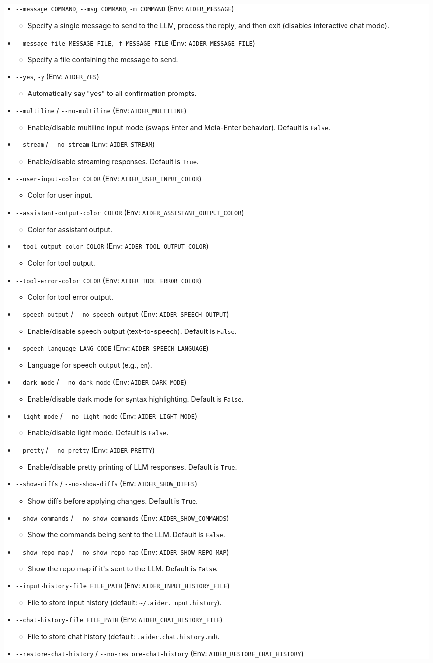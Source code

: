 * `--message COMMAND`, `--msg COMMAND`, `-m COMMAND` (Env: `AIDER_MESSAGE`)

  * Specify a single message to send to the LLM, process the reply, and then exit (disables interactive chat mode).
* `--message-file MESSAGE_FILE`, `-f MESSAGE_FILE` (Env: `AIDER_MESSAGE_FILE`)

  * Specify a file containing the message to send.
* `--yes`, `-y` (Env: `AIDER_YES`)

  * Automatically say "yes" to all confirmation prompts.
* `--multiline` / `--no-multiline` (Env: `AIDER_MULTILINE`)

  * Enable/disable multiline input mode (swaps Enter and Meta-Enter behavior). Default is `False`.
* `--stream` / `--no-stream` (Env: `AIDER_STREAM`)

  * Enable/disable streaming responses. Default is `True`.
* `--user-input-color COLOR` (Env: `AIDER_USER_INPUT_COLOR`)

  * Color for user input.
* `--assistant-output-color COLOR` (Env: `AIDER_ASSISTANT_OUTPUT_COLOR`)

  * Color for assistant output.
* `--tool-output-color COLOR` (Env: `AIDER_TOOL_OUTPUT_COLOR`)

  * Color for tool output.
* `--tool-error-color COLOR` (Env: `AIDER_TOOL_ERROR_COLOR`)

  * Color for tool error output.
* `--speech-output` / `--no-speech-output` (Env: `AIDER_SPEECH_OUTPUT`)

  * Enable/disable speech output (text-to-speech). Default is `False`.
* `--speech-language LANG_CODE` (Env: `AIDER_SPEECH_LANGUAGE`)

  * Language for speech output (e.g., `en`).
* `--dark-mode` / `--no-dark-mode` (Env: `AIDER_DARK_MODE`)

  * Enable/disable dark mode for syntax highlighting. Default is `False`.
* `--light-mode` / `--no-light-mode` (Env: `AIDER_LIGHT_MODE`)

  * Enable/disable light mode. Default is `False`.
* `--pretty` / `--no-pretty` (Env: `AIDER_PRETTY`)

  * Enable/disable pretty printing of LLM responses. Default is `True`.
* `--show-diffs` / `--no-show-diffs` (Env: `AIDER_SHOW_DIFFS`)

  * Show diffs before applying changes. Default is `True`.
* `--show-commands` / `--no-show-commands` (Env: `AIDER_SHOW_COMMANDS`)

  * Show the commands being sent to the LLM. Default is `False`.
* `--show-repo-map` / `--no-show-repo-map` (Env: `AIDER_SHOW_REPO_MAP`)

  * Show the repo map if it's sent to the LLM. Default is `False`.
* `--input-history-file FILE_PATH` (Env: `AIDER_INPUT_HISTORY_FILE`)

  * File to store input history (default: `~/.aider.input.history`).
* `--chat-history-file FILE_PATH` (Env: `AIDER_CHAT_HISTORY_FILE`)

  * File to store chat history (default: `.aider.chat.history.md`).
* `--restore-chat-history` / `--no-restore-chat-history` (Env: `AIDER_RESTORE_CHAT_HISTORY`)
